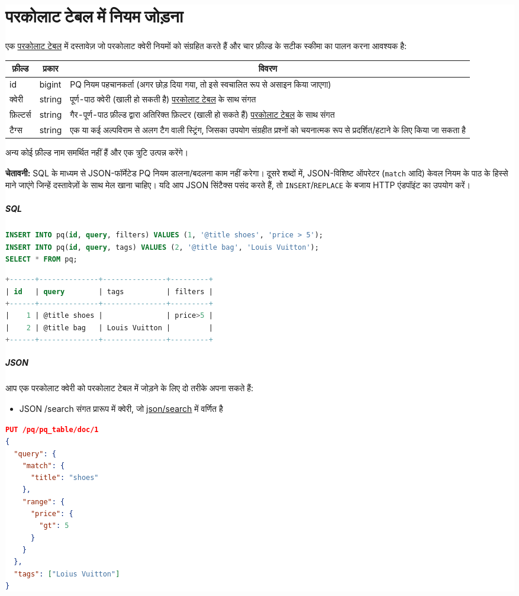 

# परकोलाट टेबल में नियम जोड़ना


एक [परकोलाट टेबल](../../Creating_a_table/Local_tables/Percolate_table.md) में दस्तावेज़ जो परकोलाट क्वेरी नियमों को संग्रहित करते हैं और चार फ़ील्ड के सटीक स्कीमा का पालन करना आवश्यक है:

| फ़ील्ड | प्रकार | विवरण |
| - | - | - |
| id | bigint | PQ नियम पहचानकर्ता (अगर छोड़ दिया गया, तो इसे स्वचालित रूप से असाइन किया जाएगा) |
| क्वेरी | string | पूर्ण-पाठ क्वेरी (खाली हो सकती है) [परकोलाट टेबल](../../Creating_a_table/Local_tables/Percolate_table.md) के साथ संगत |
| फ़िल्टर्स | string | गैर-पूर्ण-पाठ फ़ील्ड द्वारा अतिरिक्त फ़िल्टर (खाली हो सकते हैं) [परकोलाट टेबल](../../Creating_a_table/Local_tables/Percolate_table.md) के साथ संगत |
| टैग्स   | string | एक या कई अल्पविराम से अलग टैग वाली स्ट्रिंग, जिसका उपयोग संग्रहीत प्रश्नों को चयनात्मक रूप से प्रदर्शित/हटाने के लिए किया जा सकता है |

अन्य कोई फ़ील्ड नाम समर्थित नहीं हैं और एक त्रुटि उत्पन्न करेंगे।

**चेतावनी:** SQL के माध्यम से JSON-फॉर्मेटेड PQ नियम डालना/बदलना काम नहीं करेगा। दूसरे शब्दों में, JSON-विशिष्ट ऑपरेटर (`match` आदि) केवल नियम के पाठ के हिस्से माने जाएंगे जिन्हें दस्तावेज़ों के साथ मेल खाना चाहिए। यदि आप JSON सिंटैक्स पसंद करते हैं, तो `INSERT`/`REPLACE` के बजाय HTTP एंडपॉइंट का उपयोग करें।


##### SQL


```sql
INSERT INTO pq(id, query, filters) VALUES (1, '@title shoes', 'price > 5');
INSERT INTO pq(id, query, tags) VALUES (2, '@title bag', 'Louis Vuitton');
SELECT * FROM pq;
```


```sql
+------+--------------+---------------+---------+
| id   | query        | tags          | filters |
+------+--------------+---------------+---------+
|    1 | @title shoes |               | price>5 |
|    2 | @title bag   | Louis Vuitton |         |
+------+--------------+---------------+---------+
```

##### JSON

आप एक परकोलाट क्वेरी को परकोलाट टेबल में जोड़ने के लिए दो तरीके अपना सकते हैं:
* JSON /search संगत प्रारूप में क्वेरी, जो [json/search](../../Searching/Full_text_matching/Basic_usage.md#HTTP-JSON) में वर्णित है
```json
PUT /pq/pq_table/doc/1
{
  "query": {
    "match": {
      "title": "shoes"
    },
    "range": {
      "price": {
        "gt": 5
      }
    }
  },
  "tags": ["Loius Vuitton"]
}
```
